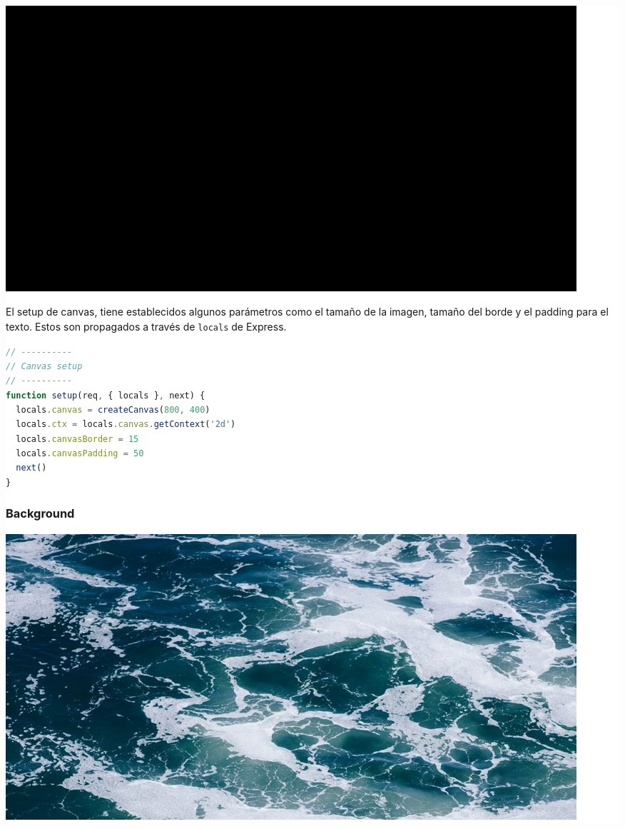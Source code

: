![](/assets/images/posts/setup.jpeg)

El setup de canvas, tiene establecidos algunos parámetros como el tamaño de la imagen, tamaño del borde y el padding para el texto. Estos son propagados a través de `locals` de Express.

```javascript
// ----------
// Canvas setup
// ----------
function setup(req, { locals }, next) {
  locals.canvas = createCanvas(800, 400)
  locals.ctx = locals.canvas.getContext('2d')
  locals.canvasBorder = 15
  locals.canvasPadding = 50
  next()
}
```

### Background

![](/assets/images/posts/background.jpeg)
